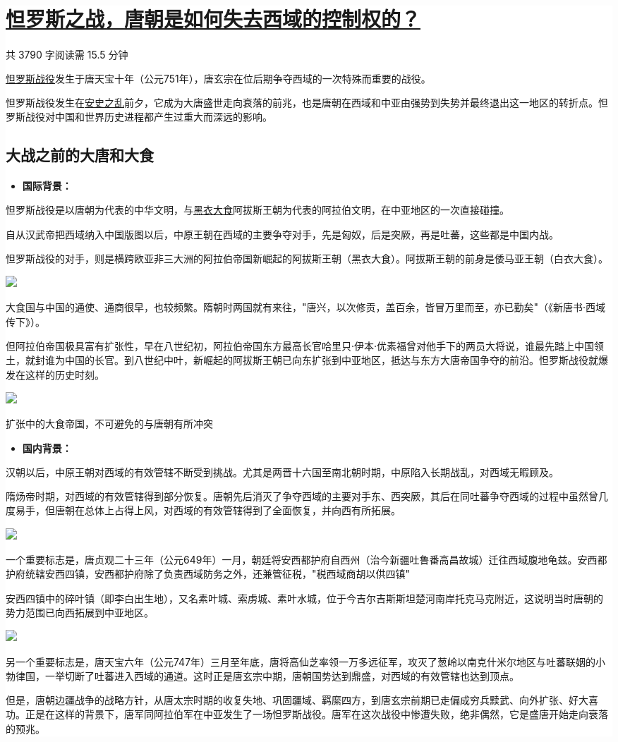 [怛罗斯之战，唐朝是如何失去西域的控制权的？](https://zhuanlan.zhihu.com/p/144159456)
===============================================================

共 3790 字阅读需 15.5 分钟

[怛罗斯战役](https://zhida.zhihu.com/search?content_id=120167661&content_type=Article&match_order=1&q=%E6%80%9B%E7%BD%97%E6%96%AF%E6%88%98%E5%BD%B9&zhida_source=entity)发生于唐天宝十年（公元751年），唐玄宗在位后期争夺西域的一次特殊而重要的战役。

怛罗斯战役发生在[安史之乱](https://zhida.zhihu.com/search?content_id=120167661&content_type=Article&match_order=1&q=%E5%AE%89%E5%8F%B2%E4%B9%8B%E4%B9%B1&zhida_source=entity)前夕，它成为大唐盛世走向衰落的前兆，也是唐朝在西域和中亚由强势到失势并最终退出这一地区的转折点。怛罗斯战役对中国和世界历史进程都产生过重大而深远的影响。

大战之前的大唐和大食
----------

*   **国际背景：**

怛罗斯战役是以唐朝为代表的中华文明，与[黑衣大食](https://zhida.zhihu.com/search?content_id=120167661&content_type=Article&match_order=1&q=%E9%BB%91%E8%A1%A3%E5%A4%A7%E9%A3%9F&zhida_source=entity)阿拔斯王朝为代表的阿拉伯文明，在中亚地区的一次直接碰撞。

自从汉武帝把西域纳入中国版图以后，中原王朝在西域的主要争夺对手，先是匈奴，后是突厥，再是吐蕃，这些都是中国内战。

怛罗斯战役的对手，则是横跨欧亚非三大洲的阿拉伯帝国新崛起的阿拔斯王朝（黑衣大食）。阿拔斯王朝的前身是倭马亚王朝（白衣大食）。

![](https://pica.zhimg.com/v2-c78bd4cc4341df22a0777b6fdadb21fe_r.jpg)

大食国与中国的通使、通商很早，也较频繁。隋朝时两国就有来往，"唐兴，以次修贡，盖百余，皆冒万里而至，亦已勤矣"（《新唐书·西域传下》）。

但阿拉伯帝国极具富有扩张性，早在八世纪初，阿拉伯帝国东方最高长官哈里只·伊本·优素福曾对他手下的两员大将说，谁最先踏上中国领土，就封谁为中国的长官。到八世纪中叶，新崛起的阿拔斯王朝已向东扩张到中亚地区，抵达与东方大唐帝国争夺的前沿。怛罗斯战役就爆发在这样的历史时刻。

![](https://pic2.zhimg.com/v2-1725e0d9f4ee9daba781b1f6a5a6b0fb_r.jpg)

扩张中的大食帝国，不可避免的与唐朝有所冲突

*   **国内背景：**

汉朝以后，中原王朝对西域的有效管辖不断受到挑战。尤其是两晋十六国至南北朝时期，中原陷入长期战乱，对西域无暇顾及。

隋炀帝时期，对西域的有效管辖得到部分恢复。唐朝先后消灭了争夺西域的主要对手东、西突厥，其后在同吐蕃争夺西域的过程中虽然曾几度易手，但唐朝在总体上占得上风，对西域的有效管辖得到了全面恢复，并向西有所拓展。

![](https://pic2.zhimg.com/v2-bb79bc9bc2504bbf80e55cc7f1185fc3_r.jpg)

一个重要标志是，唐贞观二十三年（公元649年）一月，朝廷将安西都护府自西州（治今新疆吐鲁番高昌故城）迁往西域腹地龟兹。安西都护府统辖安西四镇，安西都护府除了负责西域防务之外，还兼管征税，"税西域商胡以供四镇"

安西四镇中的碎叶镇（即李白出生地），又名素叶城、索虏城、素叶水城，位于今吉尔吉斯斯坦楚河南岸托克马克附近，这说明当时唐朝的势力范围已向西拓展到中亚地区。

![](https://pic3.zhimg.com/v2-a8eb1ed000bac5d315b8cd9dfb42017a_r.jpg)

另一个重要标志是，唐天宝六年（公元747年）三月至年底，唐将高仙芝率领一万多远征军，攻灭了葱岭以南克什米尔地区与吐蕃联姻的小勃律国，一举切断了吐蕃进入西域的通道。这时正是唐玄宗中期，唐朝国势达到鼎盛，对西域的有效管辖也达到顶点。

但是，唐朝边疆战争的战略方针，从唐太宗时期的收复失地、巩固疆域、羁縻四方，到唐玄宗前期已走偏成穷兵黩武、向外扩张、好大喜功。正是在这样的背景下，唐军同阿拉伯军在中亚发生了一场怛罗斯战役。唐军在这次战役中惨遭失败，绝非偶然，它是盛唐开始走向衰落的预兆。
